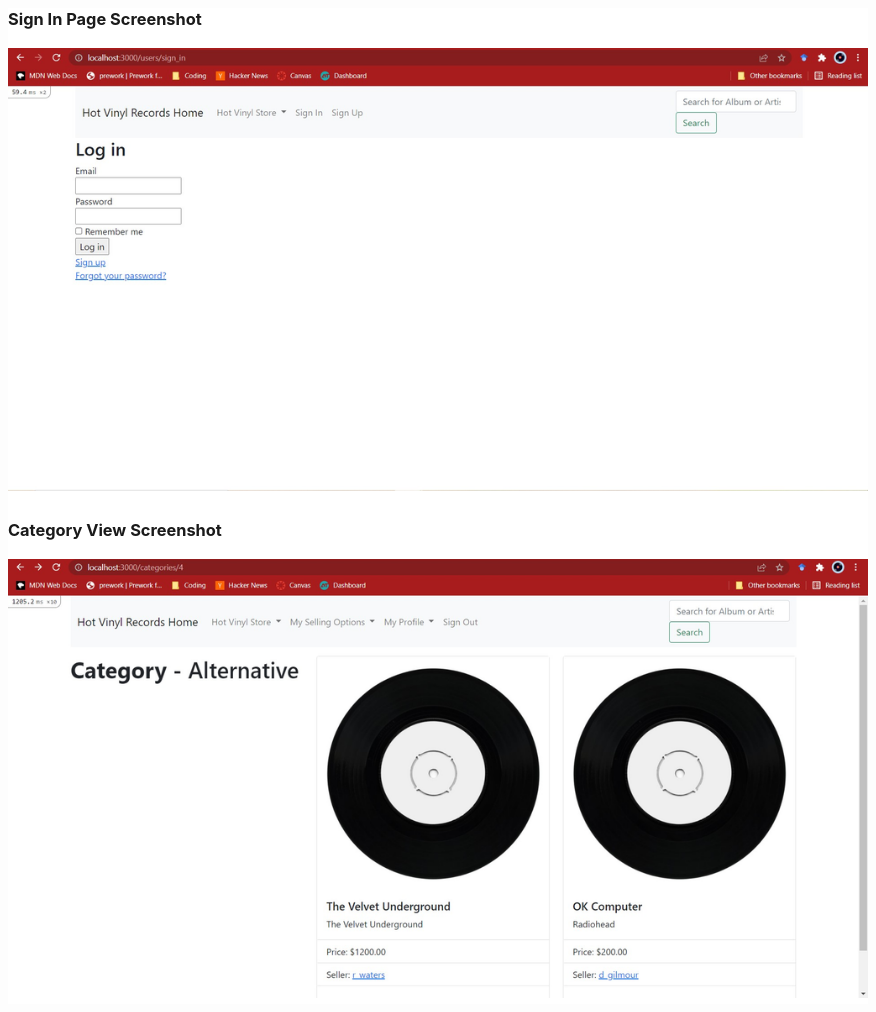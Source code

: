 ### Sign In Page Screenshot

![Hot Vinyl Records Sign In](/app/assets/images/markdown_resource/screens/signin_screen.jpg)

### Category View Screenshot

![Hot Vinyl Records Category View](/app/assets/images/markdown_resource/screens/category_screen.jpg)
